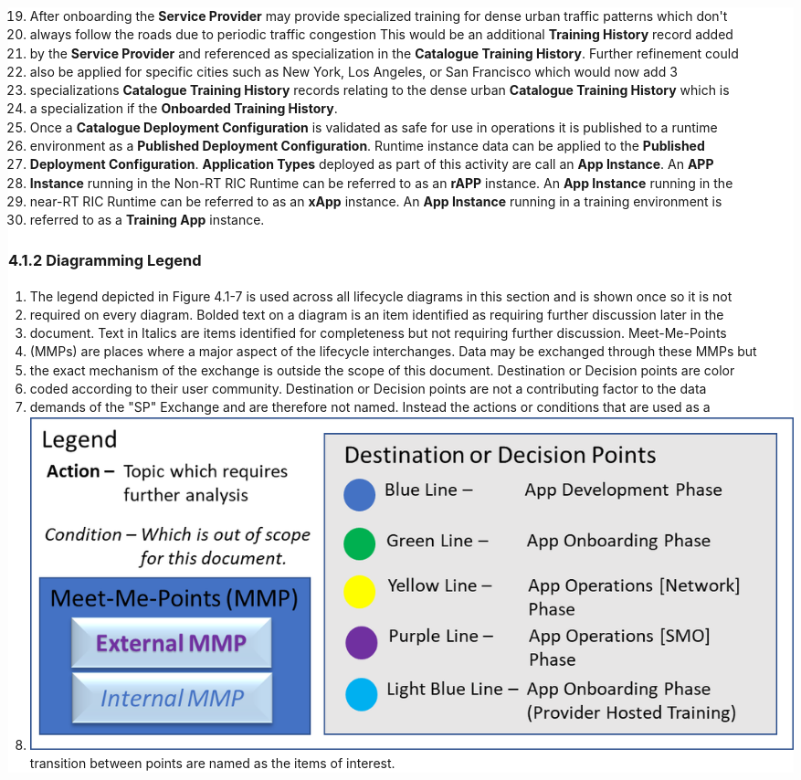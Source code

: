 19. After onboarding the **Service Provider** may provide specialized training for dense urban traffic patterns which don't
20. always follow the roads due to periodic traffic congestion This would be an additional **Training History** record added
21. by the **Service Provider** and referenced as specialization in the **Catalogue Training History**. Further refinement could
22. also be applied for specific cities such as New York, Los Angeles, or San Francisco which would now add 3
23. specializations **Catalogue Training History** records relating to the dense urban **Catalogue Training History** which is
24. a specialization if the **Onboarded Training History**.
25. Once a **Catalogue Deployment Configuration** is validated as safe for use in operations it is published to a runtime
26. environment as a **Published Deployment Configuration**. Runtime instance data can be applied to the **Published**
27. **Deployment Configuration**. **Application Types** deployed as part of this activity are call an **App Instance**. An **APP**
28. **Instance** running in the Non-RT RIC Runtime can be referred to as an **rAPP** instance. An **App Instance** running in the
29. near-RT RIC Runtime can be referred to as an **xApp** instance. An **App Instance** running in a training environment is
30. referred to as a **Training App** instance.

### 4.1.2 Diagramming Legend

1. The legend depicted in Figure 4.1-7 is used across all lifecycle diagrams in this section and is shown once so it is not
2. required on every diagram. Bolded text on a diagram is an item identified as requiring further discussion later in the
3. document. Text in Italics are items identified for completeness but not requiring further discussion. Meet-Me-Points
4. (MMPs) are places where a major aspect of the lifecycle interchanges. Data may be exchanged through these MMPs but
5. the exact mechanism of the exchange is outside the scope of this document. Destination or Decision points are color
6. coded according to their user community. Destination or Decision points are not a contributing factor to the data
7. demands of the "SP" Exchange and are therefore not named. Instead the actions or conditions that are used as a
8. ![](../assets/images/a68b2a960b78.png)transition between points are named as the items of interest.
